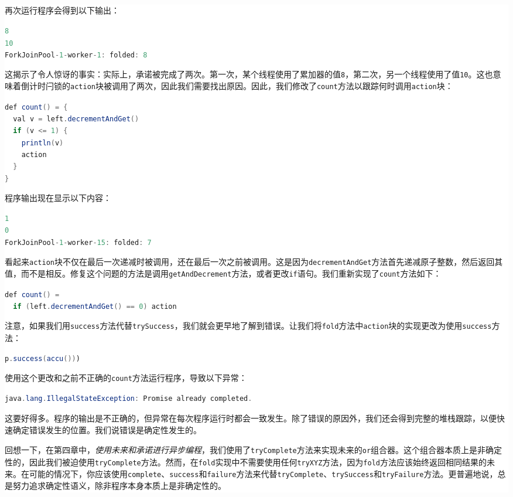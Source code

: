 再次运行程序会得到以下输出：

```java
8
10
ForkJoinPool-1-worker-1: folded: 8

```

这揭示了令人惊讶的事实：实际上，承诺被完成了两次。第一次，某个线程使用了累加器的值`8`，第二次，另一个线程使用了值`10`。这也意味着倒计时闩锁的`action`块被调用了两次，因此我们需要找出原因。因此，我们修改了`count`方法以跟踪何时调用`action`块：

```java
def count() = { 
  val v = left.decrementAndGet() 
  if (v <= 1) { 
    println(v) 
    action 
  } 
} 

```

程序输出现在显示以下内容：

```java
1
0
ForkJoinPool-1-worker-15: folded: 7

```

看起来`action`块不仅在最后一次递减时被调用，还在最后一次之前被调用。这是因为`decrementAndGet`方法首先递减原子整数，然后返回其值，而不是相反。修复这个问题的方法是调用`getAndDecrement`方法，或者更改`if`语句。我们重新实现了`count`方法如下：

```java
def count() = 
  if (left.decrementAndGet() == 0) action 

```

注意，如果我们用`success`方法代替`trySuccess`，我们就会更早地了解到错误。让我们将`fold`方法中`action`块的实现更改为使用`success`方法：

```java
p.success(accu())) 

```

使用这个更改和之前不正确的`count`方法运行程序，导致以下异常：

```java
java.lang.IllegalStateException: Promise already completed. 

```

这要好得多。程序的输出是不正确的，但异常在每次程序运行时都会一致发生。除了错误的原因外，我们还会得到完整的堆栈跟踪，以便快速确定错误发生的位置。我们说错误是确定性发生的。

回想一下，在第四章中，*使用未来和承诺进行异步编程*，我们使用了`tryComplete`方法来实现未来的`or`组合器。这个组合器本质上是非确定性的，因此我们被迫使用`tryComplete`方法。然而，在`fold`实现中不需要使用任何`tryXYZ`方法，因为`fold`方法应该始终返回相同结果的未来。在可能的情况下，你应该使用`complete`、`success`和`failure`方法来代替`tryComplete`、`trySuccess`和`tryFailure`方法。更普遍地说，总是努力追求确定性语义，除非程序本身本质上是非确定性的。
